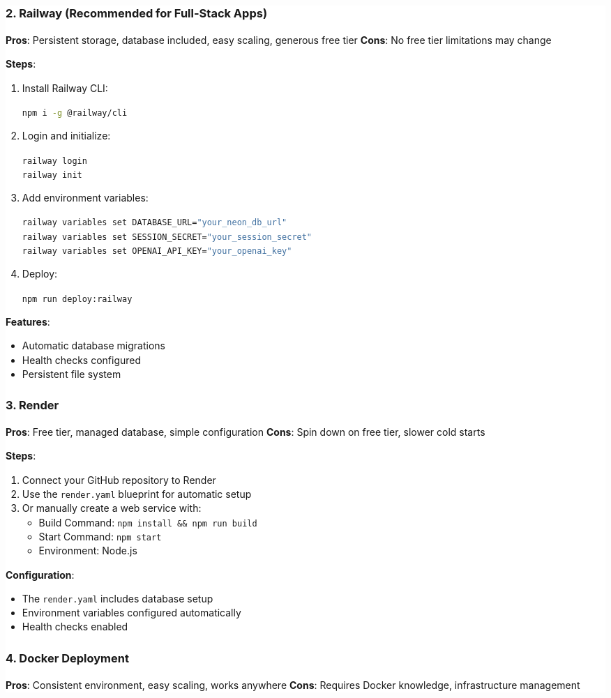 ### 2. Railway (Recommended for Full-Stack Apps)

**Pros**: Persistent storage, database included, easy scaling, generous free tier
**Cons**: No free tier limitations may change

**Steps**:
1. Install Railway CLI:
   ```bash
   npm i -g @railway/cli
   ```

2. Login and initialize:
   ```bash
   railway login
   railway init
   ```

3. Add environment variables:
   ```bash
   railway variables set DATABASE_URL="your_neon_db_url"
   railway variables set SESSION_SECRET="your_session_secret"
   railway variables set OPENAI_API_KEY="your_openai_key"
   ```

4. Deploy:
   ```bash
   npm run deploy:railway
   ```

**Features**:
- Automatic database migrations
- Health checks configured
- Persistent file system

### 3. Render

**Pros**: Free tier, managed database, simple configuration
**Cons**: Spin down on free tier, slower cold starts

**Steps**:
1. Connect your GitHub repository to Render
2. Use the `render.yaml` blueprint for automatic setup
3. Or manually create a web service with:
   - Build Command: `npm install && npm run build`
   - Start Command: `npm start`
   - Environment: Node.js

**Configuration**:
- The `render.yaml` includes database setup
- Environment variables configured automatically
- Health checks enabled

### 4. Docker Deployment

**Pros**: Consistent environment, easy scaling, works anywhere
**Cons**: Requires Docker knowledge, infrastructure management
